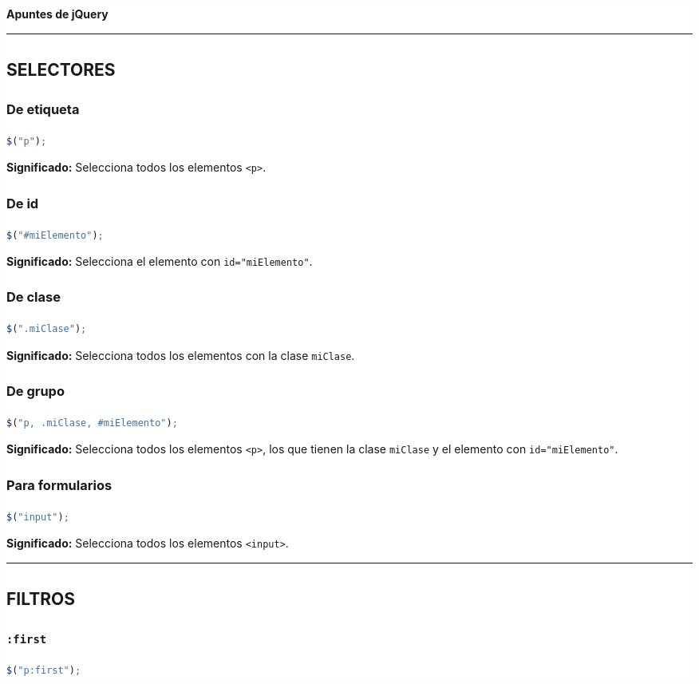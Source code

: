 **Apuntes de jQuery**

---

## **SELECTORES**

### **De etiqueta**

```js
$("p");
```

**Significado:** Selecciona todos los elementos `<p>`.

### **De id**

```js
$("#miElemento");
```

**Significado:** Selecciona el elemento con `id="miElemento"`.

### **De clase**

```js
$(".miClase");
```

**Significado:** Selecciona todos los elementos con la clase `miClase`.

### **De grupo**

```js
$("p, .miClase, #miElemento");
```

**Significado:** Selecciona todos los elementos `<p>`, los que tienen la clase `miClase` y el elemento con `id="miElemento"`.

### **Para formularios**

```js
$("input");
```

**Significado:** Selecciona todos los elementos `<input>`.

---

## **FILTROS**

### **`:first`**

```js
$("p:first");
```

